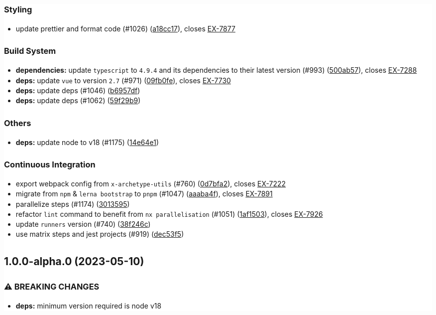 
### Styling

* update prettier and format code (#1026) ([a18cc17](https://github.com/empathyco/x/commit/a18cc172b6638962d53192905cd466f12bccacac)), closes [EX-7877](https://searchbroker.atlassian.net/browse/EX-7877)


### Build System

* **dependencies:** update `typescript` to `4.9.4` and its dependencies to their latest version (#993) ([500ab57](https://github.com/empathyco/x/commit/500ab57e4729f5c4dcefaa31ed4a8497ddd349b9)), closes [EX-7288](https://searchbroker.atlassian.net/browse/EX-7288)
* **deps:** update `vue` to version `2.7` (#971) ([09fb0fe](https://github.com/empathyco/x/commit/09fb0fe5dbef020565571a4fafc89d2aac544c8e)), closes [EX-7730](https://searchbroker.atlassian.net/browse/EX-7730)
* **deps:** update deps (#1046) ([b6957df](https://github.com/empathyco/x/commit/b6957df9d88c0d94c2543047991a63afadd707ff))
* **deps:** update deps (#1062) ([59f29b9](https://github.com/empathyco/x/commit/59f29b9c5861f790a65b061eec628eb35d066b68))


### Others

* **deps:** update node to v18 (#1175) ([14e64e1](https://github.com/empathyco/x/commit/14e64e11fdf7f3d27d59baf56b027857df9e61e7))


### Continuous Integration

* export webpack config from `x-archetype-utils` (#760) ([0d7bfa2](https://github.com/empathyco/x/commit/0d7bfa2a63b5aaa3b220a0338fcefdaedc888f32)), closes [EX-7222](https://searchbroker.atlassian.net/browse/EX-7222)
* migrate from `npm` & `lerna bootstrap` to `pnpm` (#1047) ([aaaba4f](https://github.com/empathyco/x/commit/aaaba4f8a5498c16e17ea6daf9c18a1f49918f70)), closes [EX-7891](https://searchbroker.atlassian.net/browse/EX-7891)
* parallelize steps (#1174) ([3013595](https://github.com/empathyco/x/commit/3013595857c8dac33f36b2c0d08e747b0735c6a0))
* refactor `lint` command to benefit from `nx parallelisation` (#1051) ([1af1503](https://github.com/empathyco/x/commit/1af1503ff118d6232fdbb27e203037a89b1b52e0)), closes [EX-7926](https://searchbroker.atlassian.net/browse/EX-7926)
* update `runners` version (#740) ([38f246c](https://github.com/empathyco/x/commit/38f246c306dac40c4afbcdea08336052981ca9b8))
* use matrix steps and jest projects (#919) ([dec53f5](https://github.com/empathyco/x/commit/dec53f5da572a4a5f3c8519222c1ed94ed981967))



## 1.0.0-alpha.0 (2023-05-10)


### ⚠ BREAKING CHANGES

* **deps:** minimum version required is node v18
